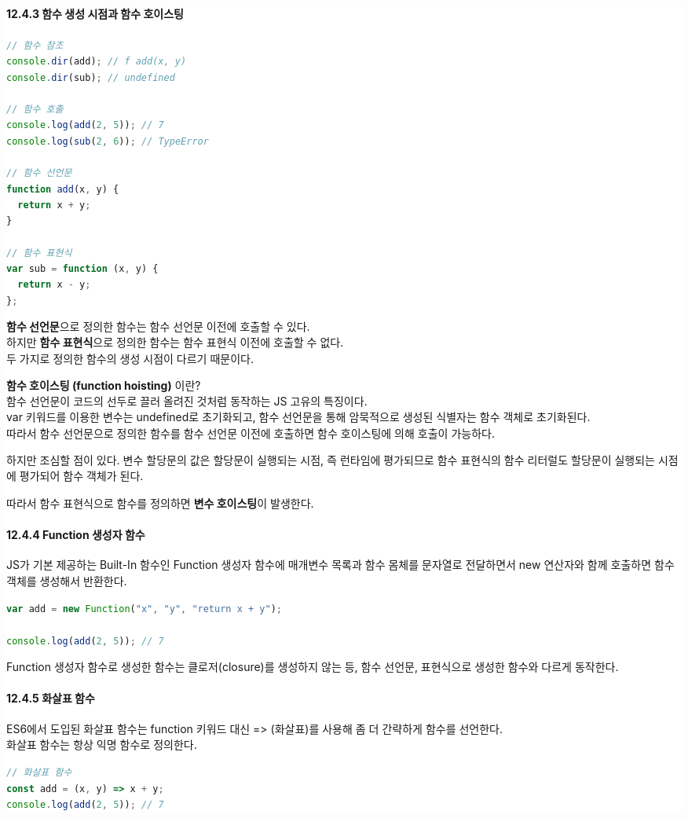 #### 12.4.3 함수 생성 시점과 함수 호이스팅

```javascript
// 함수 참조
console.dir(add); // f add(x, y)
console.dir(sub); // undefined

// 함수 호출
console.log(add(2, 5)); // 7
console.log(sub(2, 6)); // TypeError

// 함수 선언문
function add(x, y) {
  return x + y;
}

// 함수 표현식
var sub = function (x, y) {
  return x - y;
};
```

**함수 선언문**으로 정의한 함수는 함수 선언문 이전에 호출할 수 있다.  
하지만 **함수 표현식**으로 정의한 함수는 함수 표현식 이전에 호출할 수 없다.  
두 가지로 정의한 함수의 생성 시점이 다르기 때문이다.

**함수 호이스팅 (function hoisting)** 이란?  
함수 선언문이 코드의 선두로 끌러 올려진 것처럼 동작하는 JS 고유의 특징이다.  
var 키워드를 이용한 변수는 undefined로 초기화되고, 함수 선언문을 통해 암묵적으로 생성된 식별자는 함수 객체로 초기화된다.  
따라서 함수 선언문으로 정의한 함수를 함수 선언문 이전에 호출하면 함수 호이스팅에 의해 호출이 가능하다.

하지만 조심할 점이 있다. 변수 할당문의 값은 할당문이 실행되는 시점, 즉 런타임에 평가되므로 함수 표현식의 함수 리터럴도 할당문이 실행되는 시점에 평가되어 함수 객체가 된다.

따라서 함수 표현식으로 함수를 정의하면 **변수 호이스팅**이 발생한다.

#### 12.4.4 Function 생성자 함수

JS가 기본 제공하는 Built-In 함수인 Function 생성자 함수에 매개변수 목록과 함수 몸체를 문자열로 전달하면서 new 연산자와 함께 호출하면 함수 객체를 생성해서 반환한다.

```javascript
var add = new Function("x", "y", "return x + y");

console.log(add(2, 5)); // 7
```

Function 생성자 함수로 생성한 함수는 클로저(closure)를 생성하지 않는 등, 함수 선언문, 표현식으로 생성한 함수와 다르게 동작한다.

#### 12.4.5 화살표 함수

ES6에서 도입된 화살표 함수는 function 키워드 대신 => (화살표)를 사용해 좀 더 간략하게 함수를 선언한다.  
화살표 함수는 항상 익명 함수로 정의한다.

```javascript
// 화살표 함수
const add = (x, y) => x + y;
console.log(add(2, 5)); // 7
```
